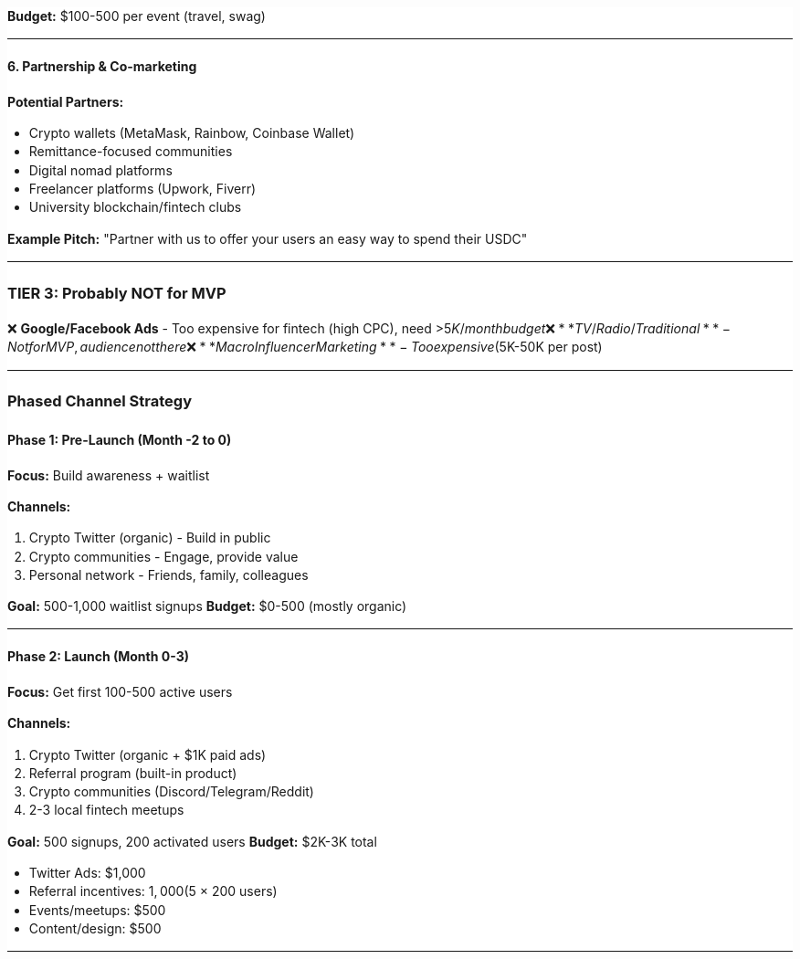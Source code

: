 **Budget:** $100-500 per event (travel, swag)

---

#### 6. Partnership & Co-marketing

**Potential Partners:**
- Crypto wallets (MetaMask, Rainbow, Coinbase Wallet)
- Remittance-focused communities
- Digital nomad platforms
- Freelancer platforms (Upwork, Fiverr)
- University blockchain/fintech clubs

**Example Pitch:**
"Partner with us to offer your users an easy way to spend their USDC"

---

### TIER 3: Probably NOT for MVP

❌ **Google/Facebook Ads** - Too expensive for fintech (high CPC), need >$5K/month budget
❌ **TV/Radio/Traditional** - Not for MVP, audience not there
❌ **Macro Influencer Marketing** - Too expensive ($5K-50K per post)

---

### Phased Channel Strategy

#### Phase 1: Pre-Launch (Month -2 to 0)
**Focus:** Build awareness + waitlist

**Channels:**
1. Crypto Twitter (organic) - Build in public
2. Crypto communities - Engage, provide value
3. Personal network - Friends, family, colleagues

**Goal:** 500-1,000 waitlist signups
**Budget:** $0-500 (mostly organic)

---

#### Phase 2: Launch (Month 0-3)
**Focus:** Get first 100-500 active users

**Channels:**
1. Crypto Twitter (organic + $1K paid ads)
2. Referral program (built-in product)
3. Crypto communities (Discord/Telegram/Reddit)
4. 2-3 local fintech meetups

**Goal:** 500 signups, 200 activated users
**Budget:** $2K-3K total
- Twitter Ads: $1,000
- Referral incentives: $1,000 ($5 × 200 users)
- Events/meetups: $500
- Content/design: $500

---